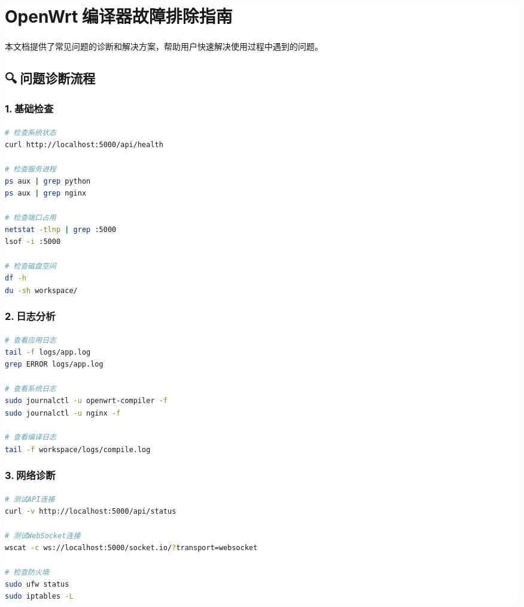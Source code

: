 # OpenWrt 编译器故障排除指南

本文档提供了常见问题的诊断和解决方案，帮助用户快速解决使用过程中遇到的问题。

## 🔍 问题诊断流程

### 1. 基础检查
```bash
# 检查系统状态
curl http://localhost:5000/api/health

# 检查服务进程
ps aux | grep python
ps aux | grep nginx

# 检查端口占用
netstat -tlnp | grep :5000
lsof -i :5000

# 检查磁盘空间
df -h
du -sh workspace/
```

### 2. 日志分析
```bash
# 查看应用日志
tail -f logs/app.log
grep ERROR logs/app.log

# 查看系统日志
sudo journalctl -u openwrt-compiler -f
sudo journalctl -u nginx -f

# 查看编译日志
tail -f workspace/logs/compile.log
```

### 3. 网络诊断
```bash
# 测试API连接
curl -v http://localhost:5000/api/status

# 测试WebSocket连接
wscat -c ws://localhost:5000/socket.io/?transport=websocket

# 检查防火墙
sudo ufw status
sudo iptables -L
```
